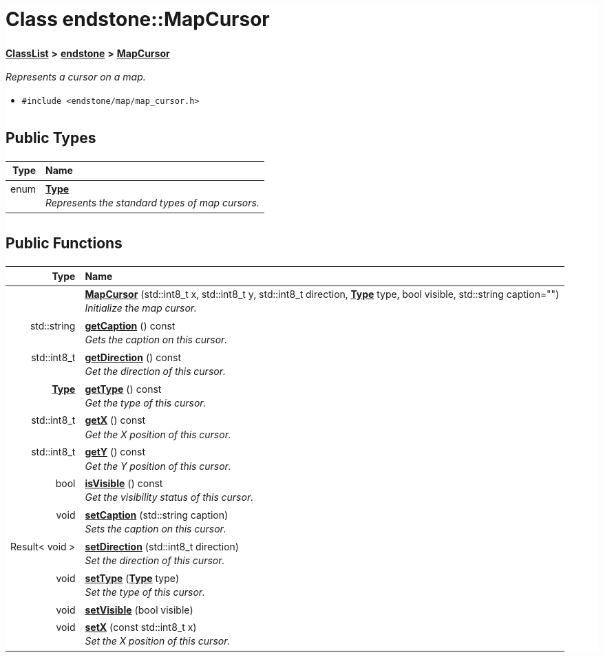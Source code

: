 

# Class endstone::MapCursor



[**ClassList**](annotated.md) **>** [**endstone**](namespaceendstone.md) **>** [**MapCursor**](classendstone_1_1MapCursor.md)



_Represents a cursor on a map._ 

* `#include <endstone/map/map_cursor.h>`

















## Public Types

| Type | Name |
| ---: | :--- |
| enum  | [**Type**](#enum-type)  <br>_Represents the standard types of map cursors._  |




















## Public Functions

| Type | Name |
| ---: | :--- |
|   | [**MapCursor**](#function-mapcursor) (std::int8\_t x, std::int8\_t y, std::int8\_t direction, [**Type**](classendstone_1_1MapCursor.md#enum-type) type, bool visible, std::string caption="") <br>_Initialize the map cursor._  |
|  std::string | [**getCaption**](#function-getcaption) () const<br>_Gets the caption on this cursor._  |
|  std::int8\_t | [**getDirection**](#function-getdirection) () const<br>_Get the direction of this cursor._  |
|  [**Type**](classendstone_1_1MapCursor.md#enum-type) | [**getType**](#function-gettype) () const<br>_Get the type of this cursor._  |
|  std::int8\_t | [**getX**](#function-getx) () const<br>_Get the X position of this cursor._  |
|  std::int8\_t | [**getY**](#function-gety) () const<br>_Get the Y position of this cursor._  |
|  bool | [**isVisible**](#function-isvisible) () const<br>_Get the visibility status of this cursor._  |
|  void | [**setCaption**](#function-setcaption) (std::string caption) <br>_Sets the caption on this cursor._  |
|  Result&lt; void &gt; | [**setDirection**](#function-setdirection) (std::int8\_t direction) <br>_Set the direction of this cursor._  |
|  void | [**setType**](#function-settype) ([**Type**](classendstone_1_1MapCursor.md#enum-type) type) <br>_Set the type of this cursor._  |
|  void | [**setVisible**](#function-setvisible) (bool visible) <br> |
|  void | [**setX**](#function-setx) (const std::int8\_t x) <br>_Set the X position of this cursor._  |